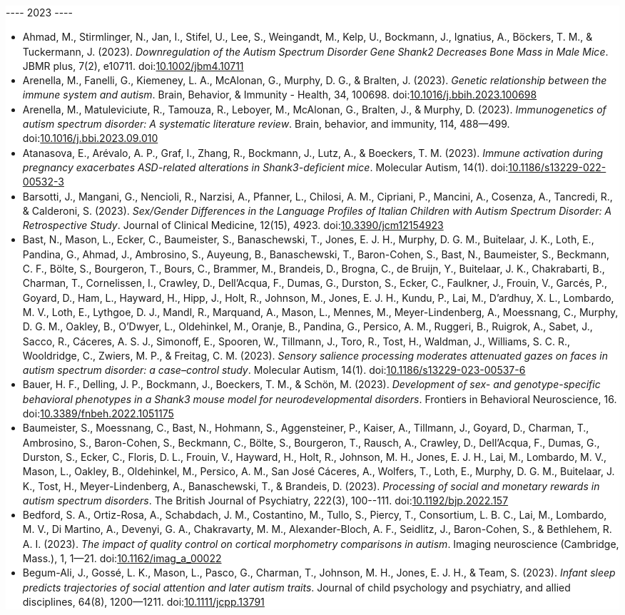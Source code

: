 ---- 2023 ----

- Ahmad, M., Stirmlinger, N., Jan, I., Stifel, U., Lee, S., Weingandt, M., Kelp, U., Bockmann, J., Ignatius, A., Böckers, T. M., & Tuckermann, J. (2023). *Downregulation of the Autism Spectrum Disorder Gene <i>Shank2</i> Decreases Bone Mass in Male Mice*. JBMR plus, 7(2), e10711. doi:[10.1002/jbm4.10711](https://doi.org/10.1002/jbm4.10711)
- Arenella, M., Fanelli, G., Kiemeney, L. A., McAlonan, G., Murphy, D. G., & Bralten, J. (2023). *Genetic relationship between the immune system and autism*. Brain, Behavior, &amp; Immunity - Health, 34, 100698. doi:[10.1016/j.bbih.2023.100698](https://doi.org/10.1016/j.bbih.2023.100698)
- Arenella, M., Matuleviciute, R., Tamouza, R., Leboyer, M., McAlonan, G., Bralten, J., & Murphy, D. (2023). *Immunogenetics of autism spectrum disorder: A systematic literature review*. Brain, behavior, and immunity, 114, 488—499. doi:[10.1016/j.bbi.2023.09.010](https://doi.org/10.1016/j.bbi.2023.09.010)
- Atanasova, E., Arévalo, A. P., Graf, I., Zhang, R., Bockmann, J., Lutz, A., & Boeckers, T. M. (2023). *Immune activation during pregnancy exacerbates ASD-related alterations in Shank3-deficient mice*. Molecular Autism, 14(1). doi:[10.1186/s13229-022-00532-3](https://doi.org/10.1186/s13229-022-00532-3)
- Barsotti, J., Mangani, G., Nencioli, R., Narzisi, A., Pfanner, L., Chilosi, A. M., Cipriani, P., Mancini, A., Cosenza, A., Tancredi, R., & Calderoni, S. (2023). *Sex/Gender Differences in the Language Profiles of Italian Children with Autism Spectrum Disorder: A Retrospective Study*. Journal of Clinical Medicine, 12(15), 4923. doi:[10.3390/jcm12154923](https://doi.org/10.3390/jcm12154923)
- Bast, N., Mason, L., Ecker, C., Baumeister, S., Banaschewski, T., Jones, E. J. H., Murphy, D. G. M., Buitelaar, J. K., Loth, E., Pandina, G., Ahmad, J., Ambrosino, S., Auyeung, B., Banaschewski, T., Baron-Cohen, S., Bast, N., Baumeister, S., Beckmann, C. F., Bölte, S., Bourgeron, T., Bours, C., Brammer, M., Brandeis, D., Brogna, C., de Bruijn, Y., Buitelaar, J. K., Chakrabarti, B., Charman, T., Cornelissen, I., Crawley, D., Dell’Acqua, F., Dumas, G., Durston, S., Ecker, C., Faulkner, J., Frouin, V., Garcés, P., Goyard, D., Ham, L., Hayward, H., Hipp, J., Holt, R., Johnson, M., Jones, E. J. H., Kundu, P., Lai, M., D’ardhuy, X. L., Lombardo, M. V., Loth, E., Lythgoe, D. J., Mandl, R., Marquand, A., Mason, L., Mennes, M., Meyer-Lindenberg, A., Moessnang, C., Murphy, D. G. M., Oakley, B., O’Dwyer, L., Oldehinkel, M., Oranje, B., Pandina, G., Persico, A. M., Ruggeri, B., Ruigrok, A., Sabet, J., Sacco, R., Cáceres, A. S. J., Simonoff, E., Spooren, W., Tillmann, J., Toro, R., Tost, H., Waldman, J., Williams, S. C. R., Wooldridge, C., Zwiers, M. P., & Freitag, C. M. (2023). *Sensory salience processing moderates attenuated gazes on faces in autism spectrum disorder: a case–control study*. Molecular Autism, 14(1). doi:[10.1186/s13229-023-00537-6](https://doi.org/10.1186/s13229-023-00537-6)
- Bauer, H. F., Delling, J. P., Bockmann, J., Boeckers, T. M., & Schön, M. (2023). *Development of sex- and genotype-specific behavioral phenotypes in a Shank3 mouse model for neurodevelopmental disorders*. Frontiers in Behavioral Neuroscience, 16. doi:[10.3389/fnbeh.2022.1051175](https://doi.org/10.3389/fnbeh.2022.1051175)
- Baumeister, S., Moessnang, C., Bast, N., Hohmann, S., Aggensteiner, P., Kaiser, A., Tillmann, J., Goyard, D., Charman, T., Ambrosino, S., Baron-Cohen, S., Beckmann, C., Bölte, S., Bourgeron, T., Rausch, A., Crawley, D., Dell’Acqua, F., Dumas, G., Durston, S., Ecker, C., Floris, D. L., Frouin, V., Hayward, H., Holt, R., Johnson, M. H., Jones, E. J. H., Lai, M., Lombardo, M. V., Mason, L., Oakley, B., Oldehinkel, M., Persico, A. M., San José Cáceres, A., Wolfers, T., Loth, E., Murphy, D. G. M., Buitelaar, J. K., Tost, H., Meyer-Lindenberg, A., Banaschewski, T., & Brandeis, D. (2023). *Processing of social and monetary rewards in autism spectrum disorders*. The British Journal of Psychiatry, 222(3), 100--111. doi:[10.1192/bjp.2022.157](https://doi.org/10.1192/bjp.2022.157)
- Bedford, S. A., Ortiz-Rosa, A., Schabdach, J. M., Costantino, M., Tullo, S., Piercy, T., Consortium, L. B. C., Lai, M., Lombardo, M. V., Di Martino, A., Devenyi, G. A., Chakravarty, M. M., Alexander-Bloch, A. F., Seidlitz, J., Baron-Cohen, S., & Bethlehem, R. A. I. (2023). *The impact of quality control on cortical morphometry comparisons in autism*. Imaging neuroscience (Cambridge, Mass.), 1, 1—21. doi:[10.1162/imag_a_00022](https://doi.org/10.1162/imag_a_00022)
- Begum-Ali, J., Gossé, L. K., Mason, L., Pasco, G., Charman, T., Johnson, M. H., Jones, E. J. H., & Team, S. (2023). *Infant sleep predicts trajectories of social attention and later autism traits*. Journal of child psychology and psychiatry, and allied disciplines, 64(8), 1200—1211. doi:[10.1111/jcpp.13791](https://doi.org/10.1111/jcpp.13791)